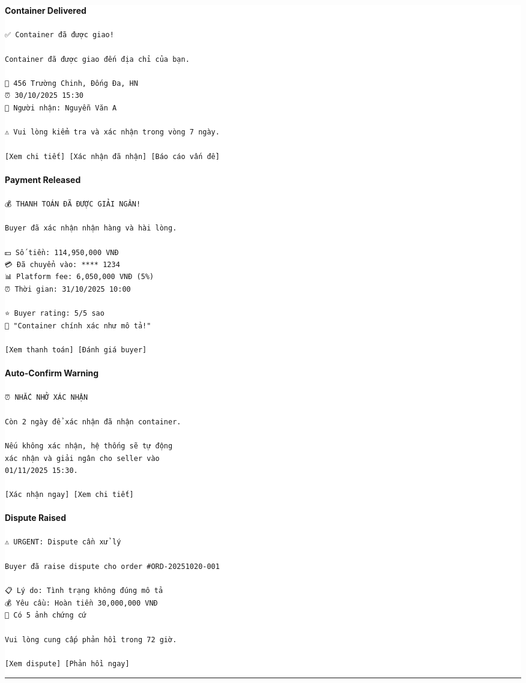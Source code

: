 #### **Container Delivered**
```
✅ Container đã được giao!

Container đã được giao đến địa chỉ của bạn.

📍 456 Trường Chinh, Đống Đa, HN
⏰ 30/10/2025 15:30
👤 Người nhận: Nguyễn Văn A

⚠️ Vui lòng kiểm tra và xác nhận trong vòng 7 ngày.

[Xem chi tiết] [Xác nhận đã nhận] [Báo cáo vấn đề]
```

#### **Payment Released**
```
💰 THANH TOÁN ĐÃ ĐƯỢC GIẢI NGÂN!

Buyer đã xác nhận nhận hàng và hài lòng.

💵 Số tiền: 114,950,000 VNĐ
💳 Đã chuyển vào: **** 1234
📊 Platform fee: 6,050,000 VNĐ (5%)
⏰ Thời gian: 31/10/2025 10:00

⭐ Buyer rating: 5/5 sao
💬 "Container chính xác như mô tả!"

[Xem thanh toán] [Đánh giá buyer]
```

#### **Auto-Confirm Warning**
```
⏰ NHẮC NHỞ XÁC NHẬN

Còn 2 ngày để xác nhận đã nhận container.

Nếu không xác nhận, hệ thống sẽ tự động
xác nhận và giải ngân cho seller vào
01/11/2025 15:30.

[Xác nhận ngay] [Xem chi tiết]
```

#### **Dispute Raised**
```
⚠️ URGENT: Dispute cần xử lý

Buyer đã raise dispute cho order #ORD-20251020-001

📋 Lý do: Tình trạng không đúng mô tả
💰 Yêu cầu: Hoàn tiền 30,000,000 VNĐ
📸 Có 5 ảnh chứng cứ

Vui lòng cung cấp phản hồi trong 72 giờ.

[Xem dispute] [Phản hồi ngay]
```

---